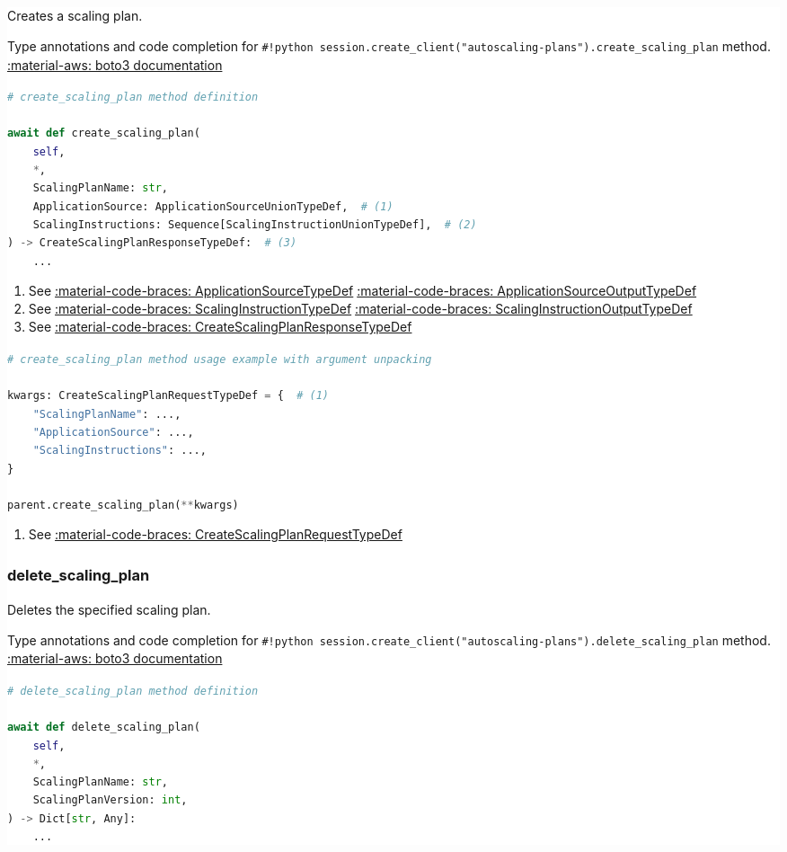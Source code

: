 Creates a scaling plan.

Type annotations and code completion for `#!python session.create_client("autoscaling-plans").create_scaling_plan` method.
[:material-aws: boto3 documentation](https://boto3.amazonaws.com/v1/documentation/api/latest/reference/services/autoscaling-plans/client/create_scaling_plan.html)

```python
# create_scaling_plan method definition

await def create_scaling_plan(
    self,
    *,
    ScalingPlanName: str,
    ApplicationSource: ApplicationSourceUnionTypeDef,  # (1)
    ScalingInstructions: Sequence[ScalingInstructionUnionTypeDef],  # (2)
) -> CreateScalingPlanResponseTypeDef:  # (3)
    ...
```

1. See [:material-code-braces: ApplicationSourceTypeDef](./type_defs.md#applicationsourcetypedef) [:material-code-braces: ApplicationSourceOutputTypeDef](./type_defs.md#applicationsourceoutputtypedef) 
2. See [:material-code-braces: ScalingInstructionTypeDef](./type_defs.md#scalinginstructiontypedef) [:material-code-braces: ScalingInstructionOutputTypeDef](./type_defs.md#scalinginstructionoutputtypedef) 
3. See [:material-code-braces: CreateScalingPlanResponseTypeDef](./type_defs.md#createscalingplanresponsetypedef) 


```python
# create_scaling_plan method usage example with argument unpacking

kwargs: CreateScalingPlanRequestTypeDef = {  # (1)
    "ScalingPlanName": ...,
    "ApplicationSource": ...,
    "ScalingInstructions": ...,
}

parent.create_scaling_plan(**kwargs)
```

1. See [:material-code-braces: CreateScalingPlanRequestTypeDef](./type_defs.md#createscalingplanrequesttypedef) 

### delete\_scaling\_plan

Deletes the specified scaling plan.

Type annotations and code completion for `#!python session.create_client("autoscaling-plans").delete_scaling_plan` method.
[:material-aws: boto3 documentation](https://boto3.amazonaws.com/v1/documentation/api/latest/reference/services/autoscaling-plans/client/delete_scaling_plan.html)

```python
# delete_scaling_plan method definition

await def delete_scaling_plan(
    self,
    *,
    ScalingPlanName: str,
    ScalingPlanVersion: int,
) -> Dict[str, Any]:
    ...
```
